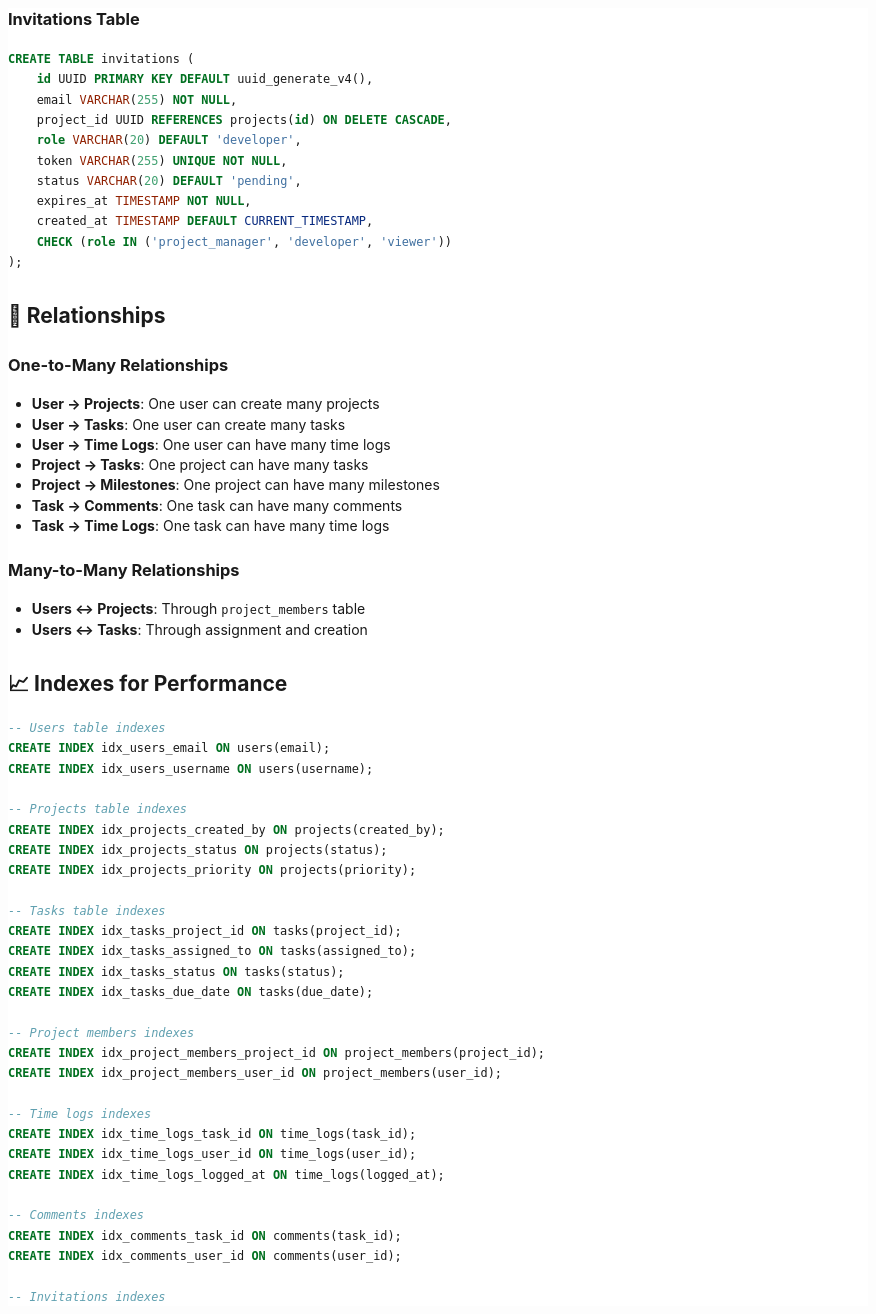 ### **Invitations Table**
```sql
CREATE TABLE invitations (
    id UUID PRIMARY KEY DEFAULT uuid_generate_v4(),
    email VARCHAR(255) NOT NULL,
    project_id UUID REFERENCES projects(id) ON DELETE CASCADE,
    role VARCHAR(20) DEFAULT 'developer',
    token VARCHAR(255) UNIQUE NOT NULL,
    status VARCHAR(20) DEFAULT 'pending',
    expires_at TIMESTAMP NOT NULL,
    created_at TIMESTAMP DEFAULT CURRENT_TIMESTAMP,
    CHECK (role IN ('project_manager', 'developer', 'viewer'))
);
```

## 🔗 Relationships

### **One-to-Many Relationships**
- **User → Projects**: One user can create many projects
- **User → Tasks**: One user can create many tasks
- **User → Time Logs**: One user can have many time logs
- **Project → Tasks**: One project can have many tasks
- **Project → Milestones**: One project can have many milestones
- **Task → Comments**: One task can have many comments
- **Task → Time Logs**: One task can have many time logs

### **Many-to-Many Relationships**
- **Users ↔ Projects**: Through `project_members` table
- **Users ↔ Tasks**: Through assignment and creation

## 📈 Indexes for Performance

```sql
-- Users table indexes
CREATE INDEX idx_users_email ON users(email);
CREATE INDEX idx_users_username ON users(username);

-- Projects table indexes
CREATE INDEX idx_projects_created_by ON projects(created_by);
CREATE INDEX idx_projects_status ON projects(status);
CREATE INDEX idx_projects_priority ON projects(priority);

-- Tasks table indexes
CREATE INDEX idx_tasks_project_id ON tasks(project_id);
CREATE INDEX idx_tasks_assigned_to ON tasks(assigned_to);
CREATE INDEX idx_tasks_status ON tasks(status);
CREATE INDEX idx_tasks_due_date ON tasks(due_date);

-- Project members indexes
CREATE INDEX idx_project_members_project_id ON project_members(project_id);
CREATE INDEX idx_project_members_user_id ON project_members(user_id);

-- Time logs indexes
CREATE INDEX idx_time_logs_task_id ON time_logs(task_id);
CREATE INDEX idx_time_logs_user_id ON time_logs(user_id);
CREATE INDEX idx_time_logs_logged_at ON time_logs(logged_at);

-- Comments indexes
CREATE INDEX idx_comments_task_id ON comments(task_id);
CREATE INDEX idx_comments_user_id ON comments(user_id);

-- Invitations indexes
```